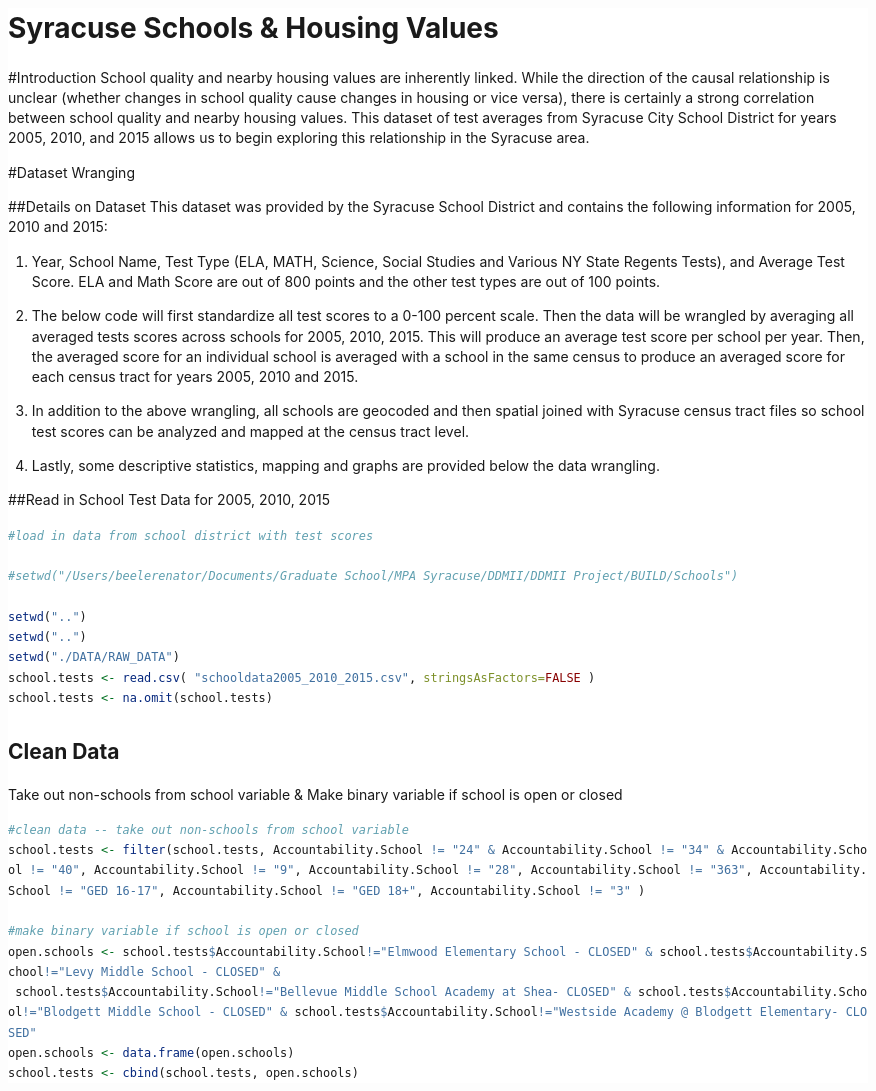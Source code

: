 # Syracuse Schools & Housing Values



#Introduction
School quality and nearby housing values are inherently linked. While the direction of the causal relationship is unclear (whether changes in school quality cause changes in housing or vice versa), there is certainly a strong correlation between school quality and nearby housing values. This dataset of test averages from Syracuse City School District for years 2005, 2010, and 2015 allows us to begin exploring this relationship in the Syracuse area.

#Dataset Wranging

##Details on Dataset
This dataset was provided by the Syracuse School District and contains the following information for 2005, 2010 and 2015: 

  1. Year, School Name, Test Type (ELA, MATH, Science, Social Studies and Various NY State     Regents Tests), and Average Test Score. ELA and Math Score are out of 800 points and the     other test types are out of 100 points.

  2. The below code will first standardize all test scores to a 0-100 percent scale. Then the   data will be wrangled by averaging all averaged tests scores across schools for 2005, 2010,   2015. This will produce an average test score per school per year. Then, the averaged score   for an individual school is averaged with a school in the same census to produce an          averaged score for each census tract for years 2005, 2010 and 2015.  

  3. In addition to the above wrangling, all schools are geocoded and then spatial joined      with Syracuse census tract files so school test scores can be analyzed and mapped at the     census tract level.

  4. Lastly, some descriptive statistics, mapping and graphs are provided below the data       wrangling.

##Read in School Test Data for 2005, 2010, 2015 

```r
#load in data from school district with test scores

#setwd("/Users/beelerenator/Documents/Graduate School/MPA Syracuse/DDMII/DDMII Project/BUILD/Schools")

setwd("..")
setwd("..")
setwd("./DATA/RAW_DATA")
school.tests <- read.csv( "schooldata2005_2010_2015.csv", stringsAsFactors=FALSE )
school.tests <- na.omit(school.tests)
```
## Clean Data 
Take out non-schools from school variable & Make binary variable if school is open or closed
           
           

```r
#clean data -- take out non-schools from school variable
school.tests <- filter(school.tests, Accountability.School != "24" & Accountability.School != "34" & Accountability.School != "40", Accountability.School != "9", Accountability.School != "28", Accountability.School != "363", Accountability.School != "GED 16-17", Accountability.School != "GED 18+", Accountability.School != "3" )

#make binary variable if school is open or closed 
open.schools <- school.tests$Accountability.School!="Elmwood Elementary School - CLOSED" & school.tests$Accountability.School!="Levy Middle School - CLOSED" &
 school.tests$Accountability.School!="Bellevue Middle School Academy at Shea- CLOSED" & school.tests$Accountability.School!="Blodgett Middle School - CLOSED" & school.tests$Accountability.School!="Westside Academy @ Blodgett Elementary- CLOSED"
open.schools <- data.frame(open.schools)
school.tests <- cbind(school.tests, open.schools)
```